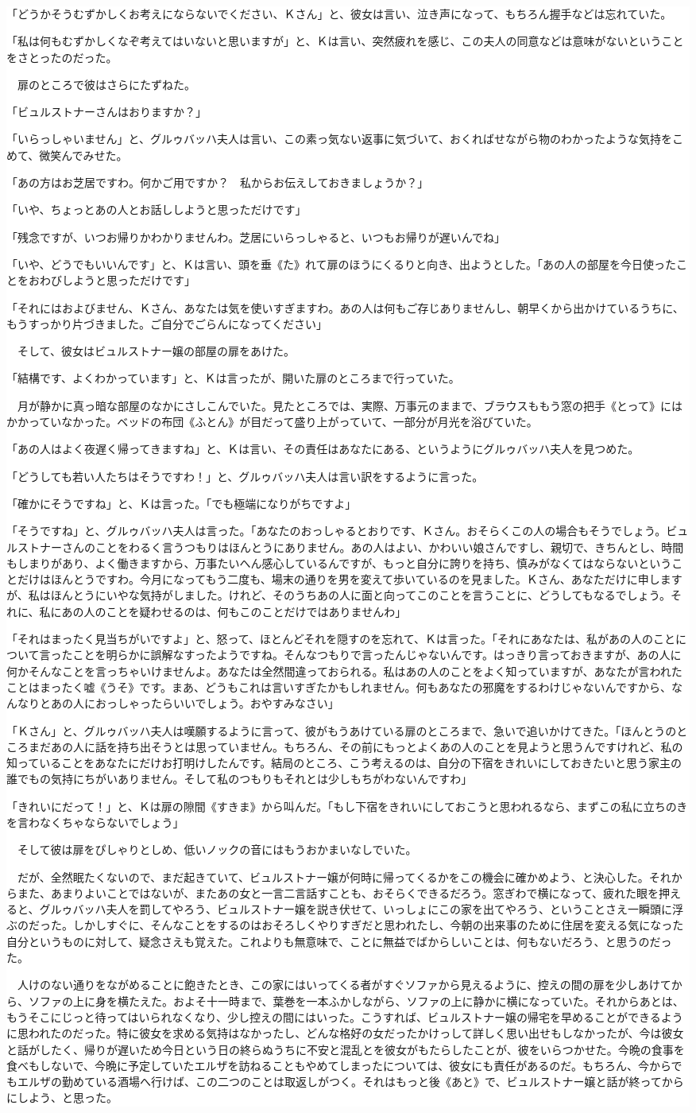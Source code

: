 「どうかそうむずかしくお考えにならないでください、Ｋさん」と、彼女は言い、泣き声になって、もちろん握手などは忘れていた。

「私は何もむずかしくなぞ考えてはいないと思いますが」と、Ｋは言い、突然疲れを感じ、この夫人の同意などは意味がないということをさとったのだった。

　扉のところで彼はさらにたずねた。

「ビュルストナーさんはおりますか？」

「いらっしゃいません」と、グルゥバッハ夫人は言い、この素っ気ない返事に気づいて、おくればせながら物のわかったような気持をこめて、微笑んでみせた。

「あの方はお芝居ですわ。何かご用ですか？　私からお伝えしておきましょうか？」

「いや、ちょっとあの人とお話ししようと思っただけです」

「残念ですが、いつお帰りかわかりませんわ。芝居にいらっしゃると、いつもお帰りが遅いんでね」

「いや、どうでもいいんです」と、Ｋは言い、頭を垂《た》れて扉のほうにくるりと向き、出ようとした。「あの人の部屋を今日使ったことをおわびしようと思っただけです」

「それにはおよびません、Ｋさん、あなたは気を使いすぎますわ。あの人は何もご存じありませんし、朝早くから出かけているうちに、もうすっかり片づきました。ご自分でごらんになってください」

　そして、彼女はビュルストナー嬢の部屋の扉をあけた。

「結構です、よくわかっています」と、Ｋは言ったが、開いた扉のところまで行っていた。

　月が静かに真っ暗な部屋のなかにさしこんでいた。見たところでは、実際、万事元のままで、ブラウスももう窓の把手《とって》にはかかっていなかった。ベッドの布団《ふとん》が目だって盛り上がっていて、一部分が月光を浴びていた。

「あの人はよく夜遅く帰ってきますね」と、Ｋは言い、その責任はあなたにある、というようにグルゥバッハ夫人を見つめた。

「どうしても若い人たちはそうですわ！」と、グルゥバッハ夫人は言い訳をするように言った。

「確かにそうですね」と、Ｋは言った。「でも極端になりがちですよ」

「そうですね」と、グルゥバッハ夫人は言った。「あなたのおっしゃるとおりです、Ｋさん。おそらくこの人の場合もそうでしょう。ビュルストナーさんのことをわるく言うつもりはほんとうにありません。あの人はよい、かわいい娘さんですし、親切で、きちんとし、時間もしまりがあり、よく働きますから、万事たいへん感心しているんですが、もっと自分に誇りを持ち、慎みがなくてはならないということだけはほんとうですわ。今月になってもう二度も、場末の通りを男を変えて歩いているのを見ました。Ｋさん、あなただけに申しますが、私はほんとうにいやな気持がしました。けれど、そのうちあの人に面と向ってこのことを言うことに、どうしてもなるでしょう。それに、私にあの人のことを疑わせるのは、何もこのことだけではありませんわ」

「それはまったく見当ちがいですよ」と、怒って、ほとんどそれを隠すのを忘れて、Ｋは言った。「それにあなたは、私があの人のことについて言ったことを明らかに誤解なすったようですね。そんなつもりで言ったんじゃないんです。はっきり言っておきますが、あの人に何かそんなことを言っちゃいけませんよ。あなたは全然間違っておられる。私はあの人のことをよく知っていますが、あなたが言われたことはまったく嘘《うそ》です。まあ、どうもこれは言いすぎたかもしれません。何もあなたの邪魔をするわけじゃないんですから、なんなりとあの人におっしゃったらいいでしょう。おやすみなさい」

「Ｋさん」と、グルゥバッハ夫人は嘆願するように言って、彼がもうあけている扉のところまで、急いで追いかけてきた。「ほんとうのところまだあの人に話を持ち出そうとは思っていません。もちろん、その前にもっとよくあの人のことを見ようと思うんですけれど、私の知っていることをあなたにだけお打明けしたんです。結局のところ、こう考えるのは、自分の下宿をきれいにしておきたいと思う家主の誰でもの気持にちがいありません。そして私のつもりもそれとは少しもちがわないんですわ」

「きれいにだって！」と、Ｋは扉の隙間《すきま》から叫んだ。「もし下宿をきれいにしておこうと思われるなら、まずこの私に立ちのきを言わなくちゃならないでしょう」

　そして彼は扉をぴしゃりとしめ、低いノックの音にはもうおかまいなしでいた。

　だが、全然眠たくないので、まだ起きていて、ビュルストナー嬢が何時に帰ってくるかをこの機会に確かめよう、と決心した。それからまた、あまりよいことではないが、またあの女と一言二言話すことも、おそらくできるだろう。窓ぎわで横になって、疲れた眼を押えると、グルゥバッハ夫人を罰してやろう、ビュルストナー嬢を説き伏せて、いっしょにこの家を出てやろう、ということさえ一瞬頭に浮ぶのだった。しかしすぐに、そんなことをするのはおそろしくやりすぎだと思われたし、今朝の出来事のために住居を変える気になった自分というものに対して、疑念さえも覚えた。これよりも無意味で、ことに無益でばからしいことは、何もないだろう、と思うのだった。

　人けのない通りをながめることに飽きたとき、この家にはいってくる者がすぐソファから見えるように、控えの間の扉を少しあけてから、ソファの上に身を横たえた。およそ十一時まで、葉巻を一本ふかしながら、ソファの上に静かに横になっていた。それからあとは、もうそこにじっと待ってはいられなくなり、少し控えの間にはいった。こうすれば、ビュルストナー嬢の帰宅を早めることができるように思われたのだった。特に彼女を求める気持はなかったし、どんな格好の女だったかけっして詳しく思い出せもしなかったが、今は彼女と話がしたく、帰りが遅いため今日という日の終らぬうちに不安と混乱とを彼女がもたらしたことが、彼をいらつかせた。今晩の食事を食べもしないで、今晩に予定していたエルザを訪ねることもやめてしまったについては、彼女にも責任があるのだ。もちろん、今からでもエルザの勤めている酒場へ行けば、この二つのことは取返しがつく。それはもっと後《あと》で、ビュルストナー嬢と話が終ってからにしよう、と思った。
